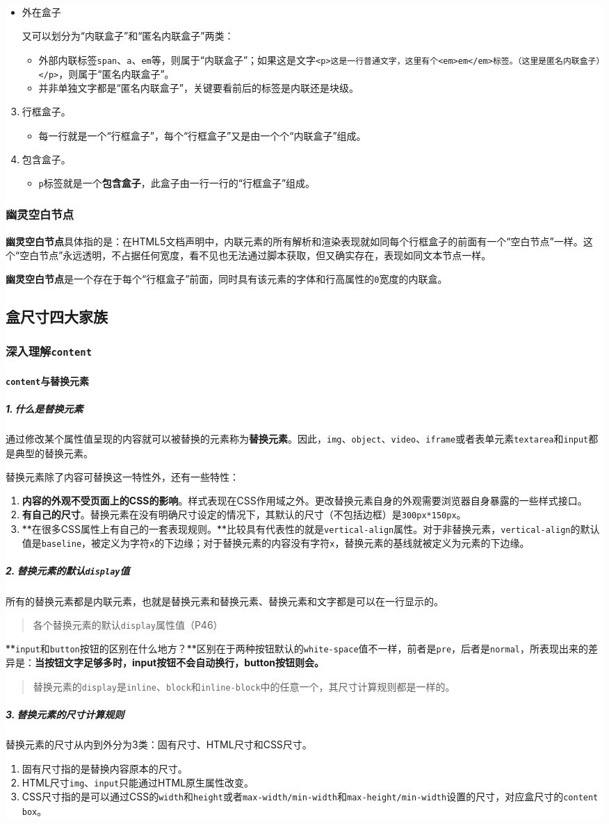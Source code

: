   - 外在盒子

     又可以划分为“内联盒子”和“匿名内联盒子”两类：

     - 外部内联标签`span`、`a`、`em`等，则属于“内联盒子”；如果这是文字`<p>这是一行普通文字，这里有个<em>em</em>标签。（这里是匿名内联盒子）</p>`，则属于“匿名内联盒子”。
     - 并非单独文字都是“匿名内联盒子”，关键要看前后的标签是内联还是块级。

3. 行框盒子。

   - 每一行就是一个“行框盒子”，每个“行框盒子”又是由一个个“内联盒子”组成。

4. 包含盒子。

   - `p`标签就是一个**包含盒子**，此盒子由一行一行的“行框盒子”组成。

### 幽灵空白节点

**幽灵空白节点**具体指的是：在HTML5文档声明中，内联元素的所有解析和渲染表现就如同每个行框盒子的前面有一个“空白节点”一样。这个“空白节点”永远透明，不占据任何宽度，看不见也无法通过脚本获取，但又确实存在，表现如同文本节点一样。

**幽灵空白节点**是一个存在于每个“行框盒子”前面，同时具有该元素的字体和行高属性的`0`宽度的内联盒。



## 盒尺寸四大家族

### 深入理解`content`

#### `content`与替换元素

##### 1. 什么是替换元素

通过修改某个属性值呈现的内容就可以被替换的元素称为**替换元素**。因此，`img`、`object`、`video`、`iframe`或者表单元素`textarea`和`input`都是典型的替换元素。

替换元素除了内容可替换这一特性外，还有一些特性：

1. **内容的外观不受页面上的CSS的影响**。样式表现在CSS作用域之外。更改替换元素自身的外观需要浏览器自身暴露的一些样式接口。
2. **有自己的尺寸**。替换元素在没有明确尺寸设定的情况下，其默认的尺寸（不包括边框）是`300px*150px`。
3. **在很多CSS属性上有自己的一套表现规则。**比较具有代表性的就是`vertical-align`属性。对于非替换元素，`vertical-align`的默认值是`baseline`，被定义为字符`x`的下边缘；对于替换元素的内容没有字符`x`，替换元素的基线就被定义为元素的下边缘。

##### 2. 替换元素的默认`display`值

所有的替换元素都是内联元素，也就是替换元素和替换元素、替换元素和文字都是可以在一行显示的。

> 各个替换元素的默认`display`属性值（P46）

**`input`和`button`按钮的区别在什么地方？**区别在于两种按钮默认的`white-space`值不一样，前者是`pre`，后者是`normal`，所表现出来的差异是：**当按钮文字足够多时，input按钮不会自动换行，button按钮则会。**

> 替换元素的`display`是`inline`、`block`和`inline-block`中的任意一个，其尺寸计算规则都是一样的。

##### 3. 替换元素的尺寸计算规则

替换元素的尺寸从内到外分为3类：固有尺寸、HTML尺寸和CSS尺寸。

1. 固有尺寸指的是替换内容原本的尺寸。
2. HTML尺寸`img`、`input`只能通过HTML原生属性改变。
3. CSS尺寸指的是可以通过CSS的`width`和`height`或者`max-width/min-width`和`max-height/min-width`设置的尺寸，对应盒尺寸的`content box`。
